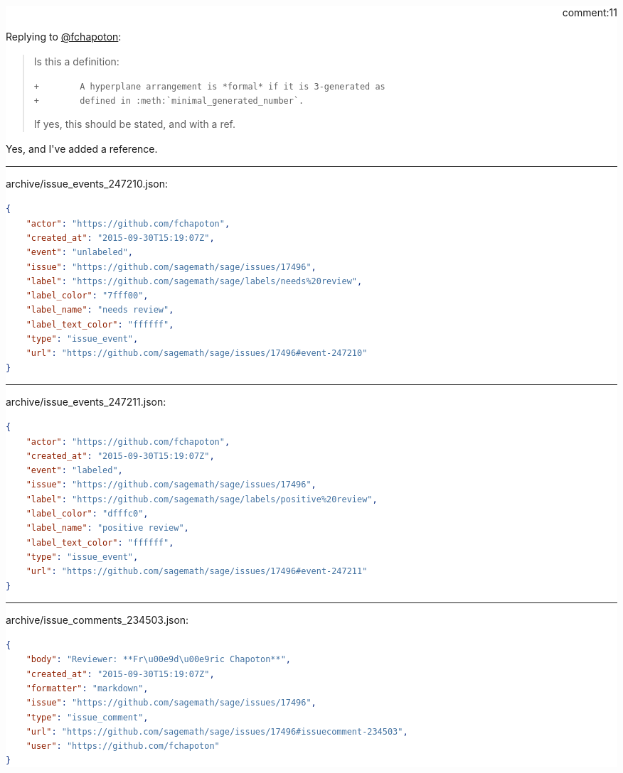 <div id="comment:11" align="right">comment:11</div>

Replying to [@fchapoton](#comment%3A9):
> Is this a definition:
> 
> ```
> +        A hyperplane arrangement is *formal* if it is 3-generated as
> +        defined in :meth:`minimal_generated_number`.
> ```
> If yes, this should be stated, and with a ref.

Yes, and I've added a reference.



---

archive/issue_events_247210.json:
```json
{
    "actor": "https://github.com/fchapoton",
    "created_at": "2015-09-30T15:19:07Z",
    "event": "unlabeled",
    "issue": "https://github.com/sagemath/sage/issues/17496",
    "label": "https://github.com/sagemath/sage/labels/needs%20review",
    "label_color": "7fff00",
    "label_name": "needs review",
    "label_text_color": "ffffff",
    "type": "issue_event",
    "url": "https://github.com/sagemath/sage/issues/17496#event-247210"
}
```



---

archive/issue_events_247211.json:
```json
{
    "actor": "https://github.com/fchapoton",
    "created_at": "2015-09-30T15:19:07Z",
    "event": "labeled",
    "issue": "https://github.com/sagemath/sage/issues/17496",
    "label": "https://github.com/sagemath/sage/labels/positive%20review",
    "label_color": "dfffc0",
    "label_name": "positive review",
    "label_text_color": "ffffff",
    "type": "issue_event",
    "url": "https://github.com/sagemath/sage/issues/17496#event-247211"
}
```



---

archive/issue_comments_234503.json:
```json
{
    "body": "Reviewer: **Fr\u00e9d\u00e9ric Chapoton**",
    "created_at": "2015-09-30T15:19:07Z",
    "formatter": "markdown",
    "issue": "https://github.com/sagemath/sage/issues/17496",
    "type": "issue_comment",
    "url": "https://github.com/sagemath/sage/issues/17496#issuecomment-234503",
    "user": "https://github.com/fchapoton"
}
```
